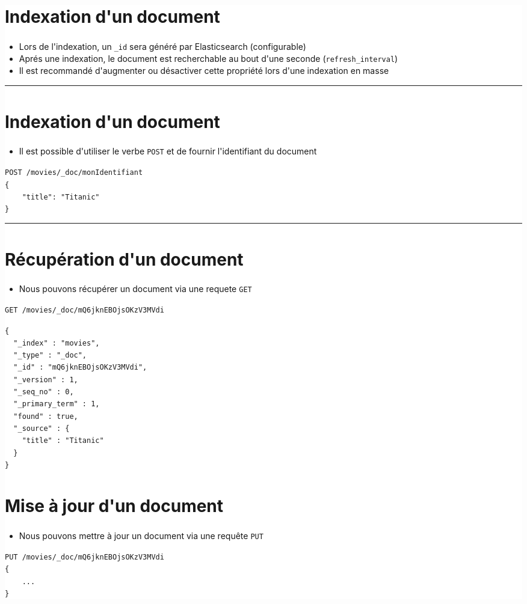 
# Indexation d'un document

* Lors de l'indexation, un `_id` sera généré par Elasticsearch (configurable)
* Aprés une indexation, le document est recherchable au bout d'une seconde (`refresh_interval`)
* Il est recommandé d'augmenter ou désactiver cette propriété lors d'une indexation en masse

---

# Indexation d'un document

* Il est possible d'utiliser le verbe `POST` et de fournir l'identifiant du document

```
POST /movies/_doc/monIdentifiant
{
    "title": "Titanic"
}
```

---

# Récupération d'un document

* Nous pouvons récupérer un document via une requete `GET`

```
GET /movies/_doc/mQ6jknEBOjsOKzV3MVdi
```

```
{
  "_index" : "movies",
  "_type" : "_doc",
  "_id" : "mQ6jknEBOjsOKzV3MVdi",
  "_version" : 1,
  "_seq_no" : 0,
  "_primary_term" : 1,
  "found" : true,
  "_source" : {
    "title" : "Titanic"
  }
}
```

# Mise à jour d'un document

* Nous pouvons mettre à jour un document via une requête `PUT`

```
PUT /movies/_doc/mQ6jknEBOjsOKzV3MVdi
{
    ...
}
```
